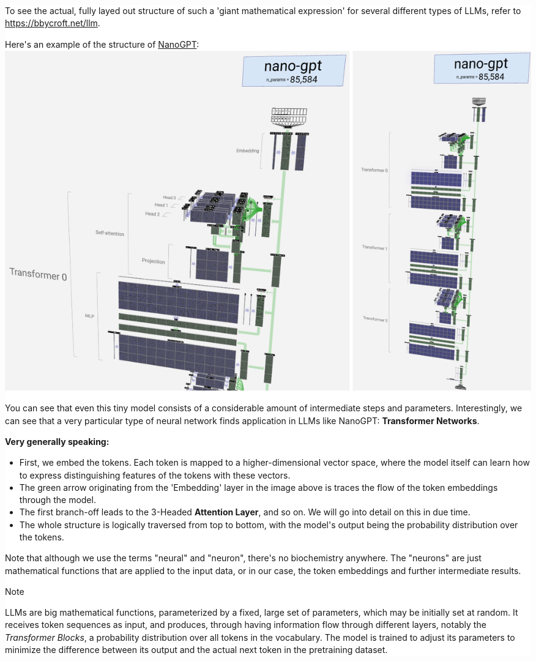 To see the actual, fully layed out structure of such a 'giant mathematical expression' for several different types of LLMs, refer to https://bbycroft.net/llm. 

Here's an example of the structure of [NanoGPT](https://github.com/karpathy/nanogpt):
![](./img/nanoGPT-Layout.png)

You can see that even this tiny model consists of a considerable amount of intermediate steps and parameters. Interestingly, we can see that a very particular type of neural network finds application in LLMs like NanoGPT: **Transformer Networks**.

**Very generally speaking:**
- First, we embed the tokens. Each token is mapped to a higher-dimensional vector space, where the model itself can learn how to express distinguishing features of the tokens with these vectors.
- The green arrow originating from the 'Embedding' layer in the image above is traces the flow of the token embeddings through the model.
- The first branch-off leads to the 3-Headed **Attention Layer**, and so on. We will go into detail on this in due time.
- The whole structure is logically traversed from top to bottom, with the model's output being the probability distribution over the tokens.

Note that although we use the terms "neural" and "neuron", there's no biochemistry anywhere. The "neurons" are just mathematical functions that are applied to the input data, or in our case, the token embeddings and further intermediate results.

> [!NOTE]
> LLMs are big mathematical functions, parameterized by a fixed, large set of parameters, which may be initially set at random. It receives token sequences as input, and produces, through having information flow through different layers, notably the *Transformer Blocks*, a probability distribution over all tokens in the vocabulary. The model is trained to adjust its parameters to minimize the difference between its output and the actual next token in the pretraining dataset.
